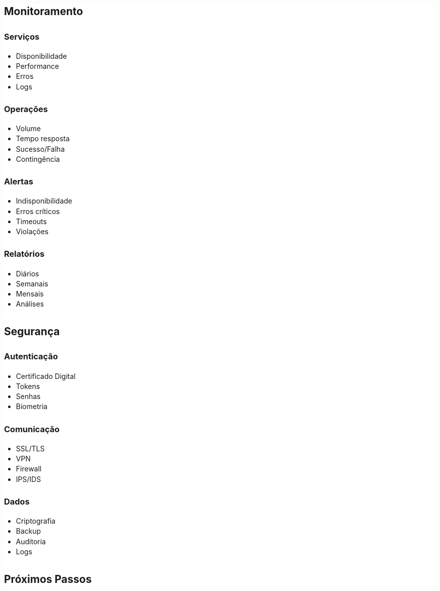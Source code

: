 ## Monitoramento

### Serviços
- Disponibilidade
- Performance
- Erros
- Logs

### Operações
- Volume
- Tempo resposta
- Sucesso/Falha
- Contingência

### Alertas
- Indisponibilidade
- Erros críticos
- Timeouts
- Violações

### Relatórios
- Diários
- Semanais
- Mensais
- Análises

## Segurança

### Autenticação
- Certificado Digital
- Tokens
- Senhas
- Biometria

### Comunicação
- SSL/TLS
- VPN
- Firewall
- IPS/IDS

### Dados
- Criptografia
- Backup
- Auditoria
- Logs

## Próximos Passos
